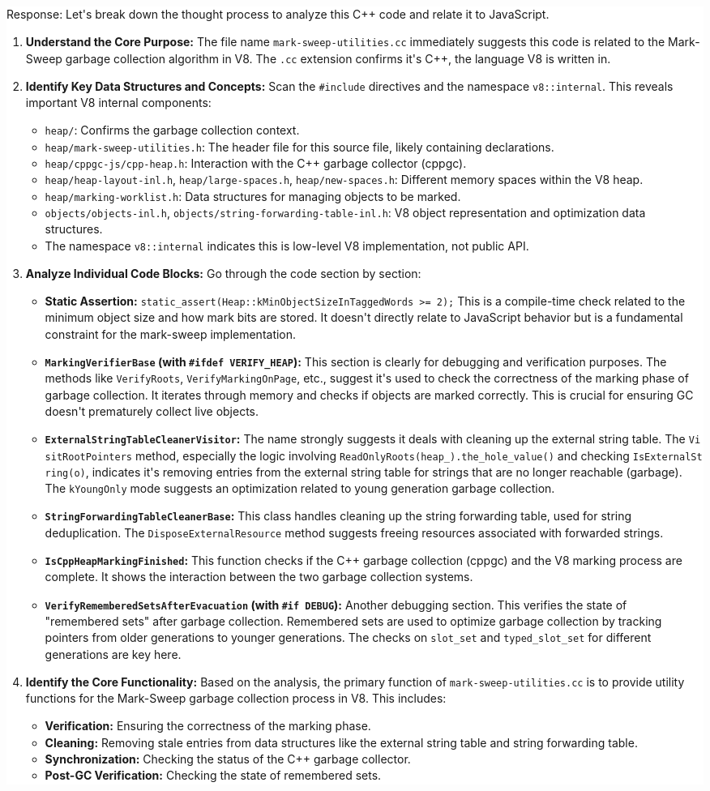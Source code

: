 Response: Let's break down the thought process to analyze this C++ code and relate it to JavaScript.

1. **Understand the Core Purpose:** The file name `mark-sweep-utilities.cc` immediately suggests this code is related to the Mark-Sweep garbage collection algorithm in V8. The `.cc` extension confirms it's C++, the language V8 is written in.

2. **Identify Key Data Structures and Concepts:**  Scan the `#include` directives and the namespace `v8::internal`. This reveals important V8 internal components:
    * `heap/`:  Confirms the garbage collection context.
    * `heap/mark-sweep-utilities.h`: The header file for this source file, likely containing declarations.
    * `heap/cppgc-js/cpp-heap.h`:  Interaction with the C++ garbage collector (cppgc).
    * `heap/heap-layout-inl.h`, `heap/large-spaces.h`, `heap/new-spaces.h`: Different memory spaces within the V8 heap.
    * `heap/marking-worklist.h`: Data structures for managing objects to be marked.
    * `objects/objects-inl.h`, `objects/string-forwarding-table-inl.h`: V8 object representation and optimization data structures.
    * The namespace `v8::internal` indicates this is low-level V8 implementation, not public API.

3. **Analyze Individual Code Blocks:** Go through the code section by section:

    * **Static Assertion:** `static_assert(Heap::kMinObjectSizeInTaggedWords >= 2);`  This is a compile-time check related to the minimum object size and how mark bits are stored. It doesn't directly relate to JavaScript behavior but is a fundamental constraint for the mark-sweep implementation.

    * **`MarkingVerifierBase` (with `#ifdef VERIFY_HEAP`):** This section is clearly for debugging and verification purposes. The methods like `VerifyRoots`, `VerifyMarkingOnPage`, etc., suggest it's used to check the correctness of the marking phase of garbage collection. It iterates through memory and checks if objects are marked correctly. This is crucial for ensuring GC doesn't prematurely collect live objects.

    * **`ExternalStringTableCleanerVisitor`:**  The name strongly suggests it deals with cleaning up the external string table. The `VisitRootPointers` method, especially the logic involving `ReadOnlyRoots(heap_).the_hole_value()` and checking `IsExternalString(o)`, indicates it's removing entries from the external string table for strings that are no longer reachable (garbage). The `kYoungOnly` mode suggests an optimization related to young generation garbage collection.

    * **`StringForwardingTableCleanerBase`:**  This class handles cleaning up the string forwarding table, used for string deduplication. The `DisposeExternalResource` method suggests freeing resources associated with forwarded strings.

    * **`IsCppHeapMarkingFinished`:** This function checks if the C++ garbage collection (cppgc) and the V8 marking process are complete. It shows the interaction between the two garbage collection systems.

    * **`VerifyRememberedSetsAfterEvacuation` (with `#if DEBUG`):** Another debugging section. This verifies the state of "remembered sets" after garbage collection. Remembered sets are used to optimize garbage collection by tracking pointers from older generations to younger generations. The checks on `slot_set` and `typed_slot_set` for different generations are key here.

4. **Identify the Core Functionality:**  Based on the analysis, the primary function of `mark-sweep-utilities.cc` is to provide utility functions for the Mark-Sweep garbage collection process in V8. This includes:
    * **Verification:** Ensuring the correctness of the marking phase.
    * **Cleaning:** Removing stale entries from data structures like the external string table and string forwarding table.
    * **Synchronization:** Checking the status of the C++ garbage collector.
    * **Post-GC Verification:** Checking the state of remembered sets.
